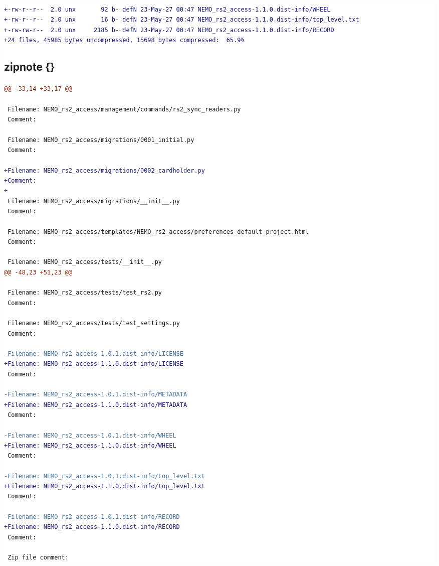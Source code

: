```diff
+-rw-r--r--  2.0 unx       92 b- defN 23-May-27 00:47 NEMO_rs2_access-1.1.0.dist-info/WHEEL
+-rw-r--r--  2.0 unx       16 b- defN 23-May-27 00:47 NEMO_rs2_access-1.1.0.dist-info/top_level.txt
+-rw-rw-r--  2.0 unx     2185 b- defN 23-May-27 00:47 NEMO_rs2_access-1.1.0.dist-info/RECORD
+24 files, 45985 bytes uncompressed, 15698 bytes compressed:  65.9%
```

## zipnote {}

```diff
@@ -33,14 +33,17 @@
 
 Filename: NEMO_rs2_access/management/commands/rs2_sync_readers.py
 Comment: 
 
 Filename: NEMO_rs2_access/migrations/0001_initial.py
 Comment: 
 
+Filename: NEMO_rs2_access/migrations/0002_cardholder.py
+Comment: 
+
 Filename: NEMO_rs2_access/migrations/__init__.py
 Comment: 
 
 Filename: NEMO_rs2_access/templates/NEMO_rs2_access/preferences_default_project.html
 Comment: 
 
 Filename: NEMO_rs2_access/tests/__init__.py
@@ -48,23 +51,23 @@
 
 Filename: NEMO_rs2_access/tests/test_rs2.py
 Comment: 
 
 Filename: NEMO_rs2_access/tests/test_settings.py
 Comment: 
 
-Filename: NEMO_rs2_access-1.0.1.dist-info/LICENSE
+Filename: NEMO_rs2_access-1.1.0.dist-info/LICENSE
 Comment: 
 
-Filename: NEMO_rs2_access-1.0.1.dist-info/METADATA
+Filename: NEMO_rs2_access-1.1.0.dist-info/METADATA
 Comment: 
 
-Filename: NEMO_rs2_access-1.0.1.dist-info/WHEEL
+Filename: NEMO_rs2_access-1.1.0.dist-info/WHEEL
 Comment: 
 
-Filename: NEMO_rs2_access-1.0.1.dist-info/top_level.txt
+Filename: NEMO_rs2_access-1.1.0.dist-info/top_level.txt
 Comment: 
 
-Filename: NEMO_rs2_access-1.0.1.dist-info/RECORD
+Filename: NEMO_rs2_access-1.1.0.dist-info/RECORD
 Comment: 
 
 Zip file comment:
```
